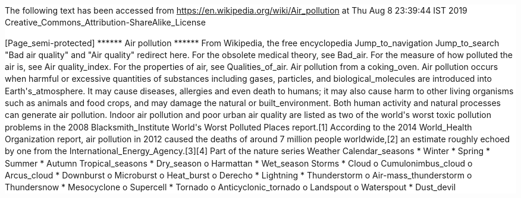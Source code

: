 The following text has been accessed from https://en.wikipedia.org/wiki/Air_pollution at Thu Aug 8 23:39:44 IST 2019
Creative_Commons_Attribution-ShareAlike_License



















[Page_semi-protected]
****** Air pollution ******
From Wikipedia, the free encyclopedia
Jump_to_navigation Jump_to_search
"Bad air quality" and "Air quality" redirect here. For the obsolete medical
theory, see Bad_air. For the measure of how polluted the air is, see Air
quality_index. For the properties of air, see Qualities_of_air.
Air pollution from a coking_oven.
Air pollution occurs when harmful or excessive quantities of substances
including gases, particles, and biological_molecules are introduced into
Earth's_atmosphere. It may cause diseases, allergies and even death to humans;
it may also cause harm to other living organisms such as animals and food
crops, and may damage the natural or built_environment. Both human activity and
natural processes can generate air pollution.
Indoor air pollution and poor urban air quality are listed as two of the
world's worst toxic pollution problems in the 2008 Blacksmith_Institute World's
Worst Polluted Places report.[1] According to the 2014 World_Health
Organization report, air pollution in 2012 caused the deaths of around 7
million people worldwide,[2] an estimate roughly echoed by one from the
International_Energy_Agency.[3][4]
Part of the nature series
Weather
Calendar_seasons
    * Winter
    * Spring
    * Summer
    * Autumn
Tropical_seasons
    * Dry_season
          o Harmattan
    * Wet_season
Storms
    * Cloud
          o Cumulonimbus_cloud
          o Arcus_cloud
    * Downburst
          o Microburst
          o Heat_burst
          o Derecho
    * Lightning
    * Thunderstorm
          o Air-mass_thunderstorm
          o Thundersnow
    * Mesocyclone
          o Supercell
    * Tornado
          o Anticyclonic_tornado
          o Landspout
          o Waterspout
    * Dust_devil